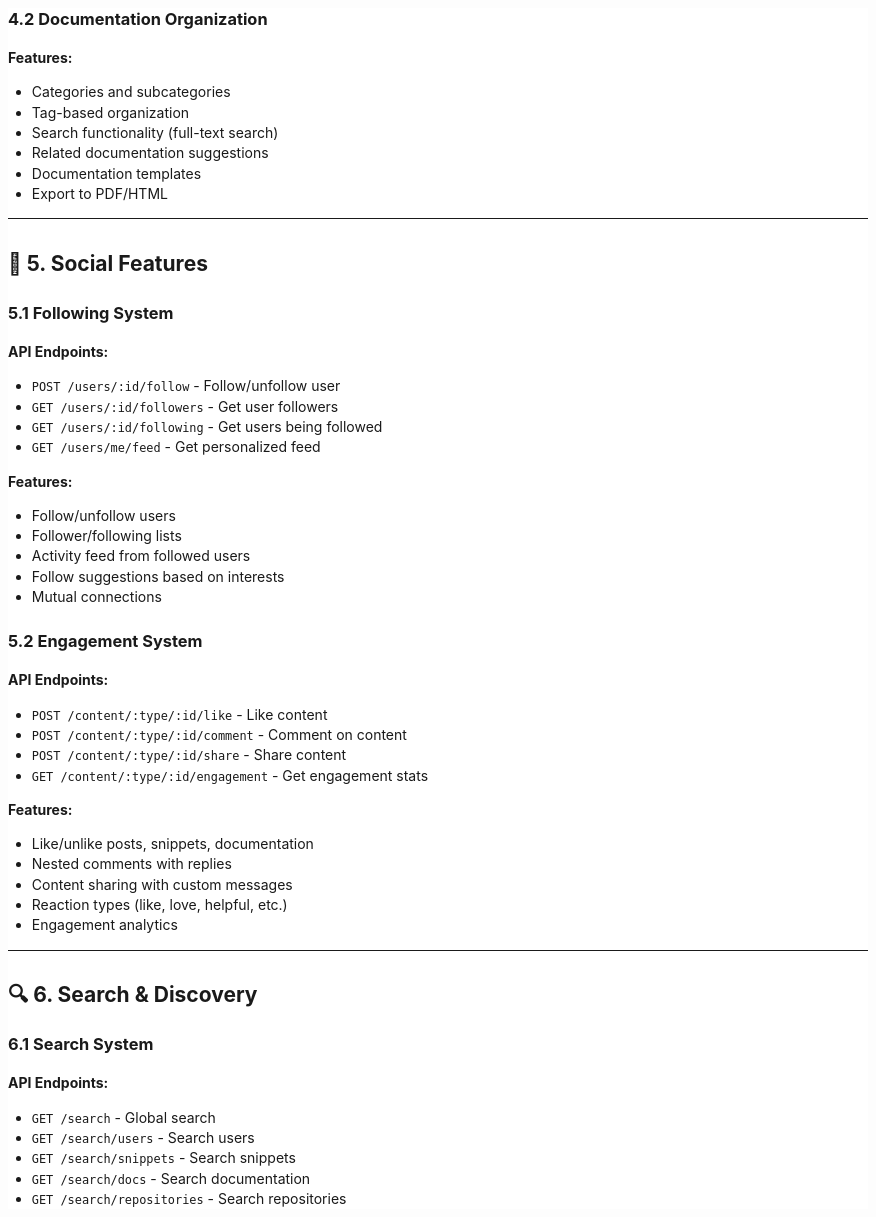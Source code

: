 ### 4.2 Documentation Organization
**Features:**
- Categories and subcategories
- Tag-based organization
- Search functionality (full-text search)
- Related documentation suggestions
- Documentation templates
- Export to PDF/HTML

---

## 👥 5. Social Features

### 5.1 Following System
**API Endpoints:**
- `POST /users/:id/follow` - Follow/unfollow user
- `GET /users/:id/followers` - Get user followers
- `GET /users/:id/following` - Get users being followed
- `GET /users/me/feed` - Get personalized feed

**Features:**
- Follow/unfollow users
- Follower/following lists
- Activity feed from followed users
- Follow suggestions based on interests
- Mutual connections

### 5.2 Engagement System
**API Endpoints:**
- `POST /content/:type/:id/like` - Like content
- `POST /content/:type/:id/comment` - Comment on content
- `POST /content/:type/:id/share` - Share content
- `GET /content/:type/:id/engagement` - Get engagement stats

**Features:**
- Like/unlike posts, snippets, documentation
- Nested comments with replies
- Content sharing with custom messages
- Reaction types (like, love, helpful, etc.)
- Engagement analytics

---

## 🔍 6. Search & Discovery

### 6.1 Search System
**API Endpoints:**
- `GET /search` - Global search
- `GET /search/users` - Search users
- `GET /search/snippets` - Search snippets
- `GET /search/docs` - Search documentation
- `GET /search/repositories` - Search repositories
